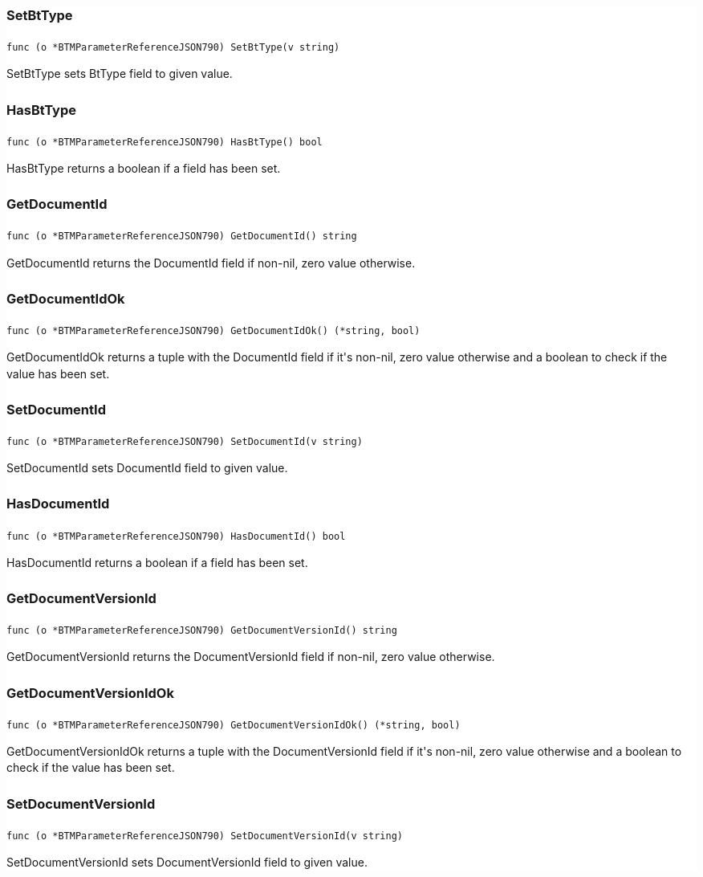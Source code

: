 ### SetBtType

`func (o *BTMParameterReferenceJSON790) SetBtType(v string)`

SetBtType sets BtType field to given value.

### HasBtType

`func (o *BTMParameterReferenceJSON790) HasBtType() bool`

HasBtType returns a boolean if a field has been set.

### GetDocumentId

`func (o *BTMParameterReferenceJSON790) GetDocumentId() string`

GetDocumentId returns the DocumentId field if non-nil, zero value otherwise.

### GetDocumentIdOk

`func (o *BTMParameterReferenceJSON790) GetDocumentIdOk() (*string, bool)`

GetDocumentIdOk returns a tuple with the DocumentId field if it's non-nil, zero value otherwise
and a boolean to check if the value has been set.

### SetDocumentId

`func (o *BTMParameterReferenceJSON790) SetDocumentId(v string)`

SetDocumentId sets DocumentId field to given value.

### HasDocumentId

`func (o *BTMParameterReferenceJSON790) HasDocumentId() bool`

HasDocumentId returns a boolean if a field has been set.

### GetDocumentVersionId

`func (o *BTMParameterReferenceJSON790) GetDocumentVersionId() string`

GetDocumentVersionId returns the DocumentVersionId field if non-nil, zero value otherwise.

### GetDocumentVersionIdOk

`func (o *BTMParameterReferenceJSON790) GetDocumentVersionIdOk() (*string, bool)`

GetDocumentVersionIdOk returns a tuple with the DocumentVersionId field if it's non-nil, zero value otherwise
and a boolean to check if the value has been set.

### SetDocumentVersionId

`func (o *BTMParameterReferenceJSON790) SetDocumentVersionId(v string)`

SetDocumentVersionId sets DocumentVersionId field to given value.
